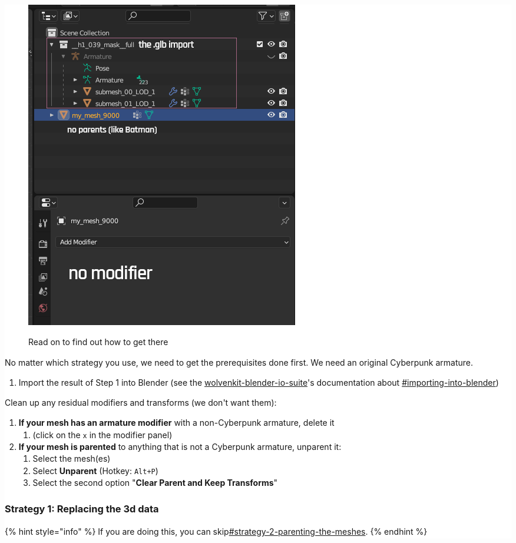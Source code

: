 <figure><img src="../../.gitbook/assets/porting_clothing_cleared_up.png" alt=""><figcaption><p>Read on to find out how to get there</p></figcaption></figure>

No matter which strategy you use, we need to get the prerequisites done first. We need an original Cyberpunk armature.

1. Import the result of Step 1 into Blender (see the [wolvenkit-blender-io-suite](../modding-tools/wolvenkit-blender-io-suite/ "mention")'s documentation about [#importing-into-blender](../modding-tools/wolvenkit-blender-io-suite/wkit-blender-plugin-import-export.md#importing-into-blender "mention"))

Clean up any residual modifiers and transforms (we don't want them):

1. **If your mesh has an armature modifier** with a non-Cyberpunk armature, delete it
   1. (click on the `x` in the modifier panel)
2. **If your mesh is parented** to anything that is not a Cyberpunk armature, unparent it:
   1. Select the mesh(es)
   2. Select **Unparent** (Hotkey: `Alt+P`)
   3. Select the second option "**Clear Parent and Keep Transforms**"

### Strategy 1: Replacing the 3d data

{% hint style="info" %}
If you are doing this, you can skip[#strategy-2-parenting-the-meshes](porting-3d-objects-to-cyberpunk.md#strategy-2-parenting-the-meshes "mention").
{% endhint %}
